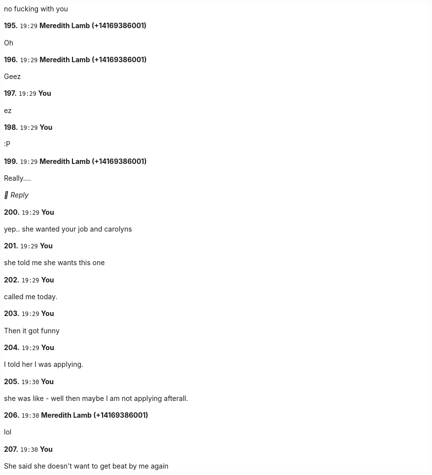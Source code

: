 no fucking with you


**195.** `19:29` **Meredith Lamb (+14169386001)**

Oh


**196.** `19:29` **Meredith Lamb (+14169386001)**

Geez


**197.** `19:29` **You**

ez


**198.** `19:29` **You**

:P


**199.** `19:29` **Meredith Lamb (+14169386001)**

>
Really…\.

*💬 Reply*

**200.** `19:29` **You**

yep\.\. she wanted your job and carolyns


**201.** `19:29` **You**

she told me she wants this one


**202.** `19:29` **You**

called me today\.


**203.** `19:29` **You**

Then it got funny


**204.** `19:29` **You**

I told her I was applying\.


**205.** `19:30` **You**

she was like \- well then maybe I am not applying afterall\.


**206.** `19:30` **Meredith Lamb (+14169386001)**

lol


**207.** `19:30` **You**

She said she doesn't want to get beat by me again
